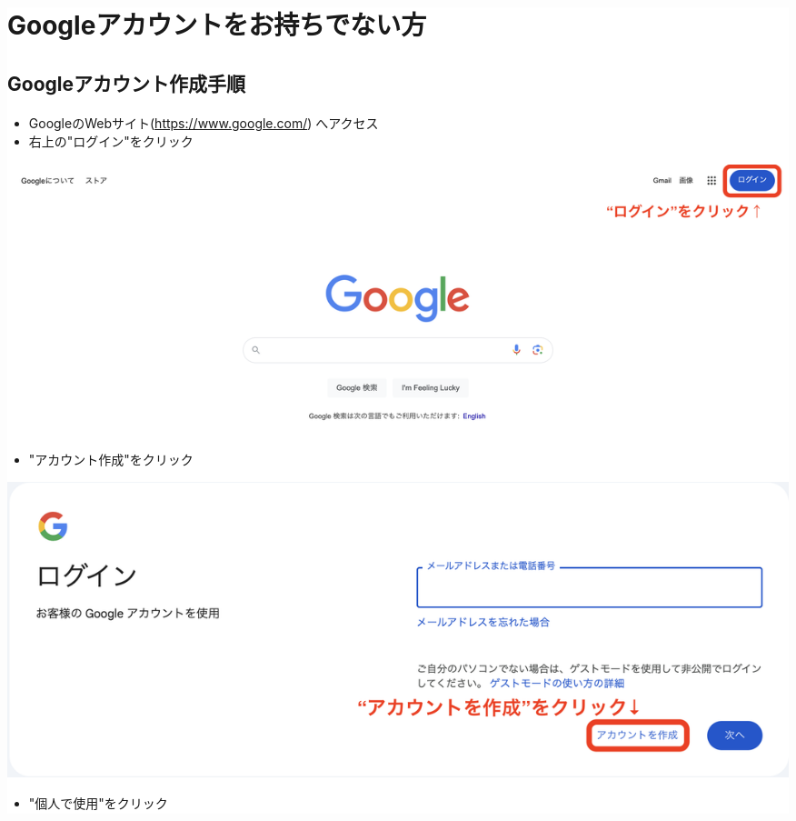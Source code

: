 # Googleアカウントをお持ちでない方

## Googleアカウント作成手順

* GoogleのWebサイト(https://www.google.com/) へアクセス
* 右上の"ログイン"をクリック
<img src="../images/NewAccount_1.png" width="1000">

* "アカウント作成"をクリック
<img src="../images/NewAccount_2.png" width="1000">

* "個人で使用"をクリック